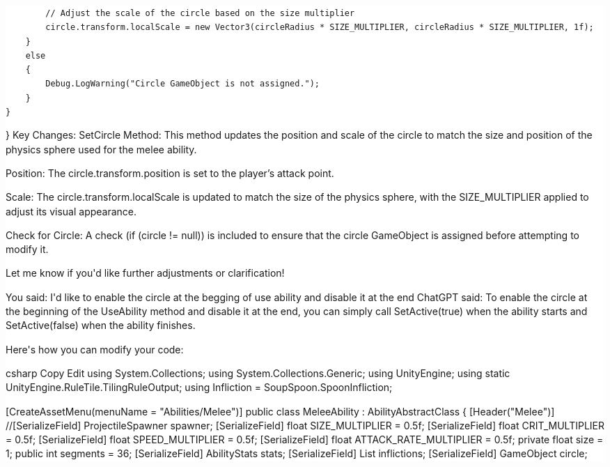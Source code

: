             // Adjust the scale of the circle based on the size multiplier
            circle.transform.localScale = new Vector3(circleRadius * SIZE_MULTIPLIER, circleRadius * SIZE_MULTIPLIER, 1f);
        }
        else
        {
            Debug.LogWarning("Circle GameObject is not assigned.");
        }
    }
}
Key Changes:
SetCircle Method: This method updates the position and scale of the circle to match the size and position of the physics sphere used for the melee ability.

Position: The circle.transform.position is set to the player’s attack point.

Scale: The circle.transform.localScale is updated to match the size of the physics sphere, with the SIZE_MULTIPLIER applied to adjust its visual appearance.

Check for Circle: A check (if (circle != null)) is included to ensure that the circle GameObject is assigned before attempting to modify it.

Let me know if you'd like further adjustments or clarification!

You said:
I'd like to enable the circle at the begging of use ability and disable it at the end
ChatGPT said:
To enable the circle at the beginning of the UseAbility method and disable it at the end, you can simply call SetActive(true) when the ability starts and SetActive(false) when the ability finishes.

Here's how you can modify your code:

csharp
Copy
Edit
using System.Collections;
using System.Collections.Generic;
using UnityEngine;
using static UnityEngine.RuleTile.TilingRuleOutput;
using Infliction = SoupSpoon.SpoonInfliction;

[CreateAssetMenu(menuName = "Abilities/Melee")]
public class MeleeAbility : AbilityAbstractClass
{
    [Header("Melee")]
    //[SerializeField] ProjectileSpawner spawner;
    [SerializeField] float SIZE_MULTIPLIER = 0.5f;
    [SerializeField] float CRIT_MULTIPLIER = 0.5f;
    [SerializeField] float SPEED_MULTIPLIER = 0.5f;
    [SerializeField] float ATTACK_RATE_MULTIPLIER = 0.5f;
    private float size = 1;
    public int segments = 36;
    [SerializeField] AbilityStats stats;
    [SerializeField] List<Infliction> inflictions;
    [SerializeField] GameObject circle;
